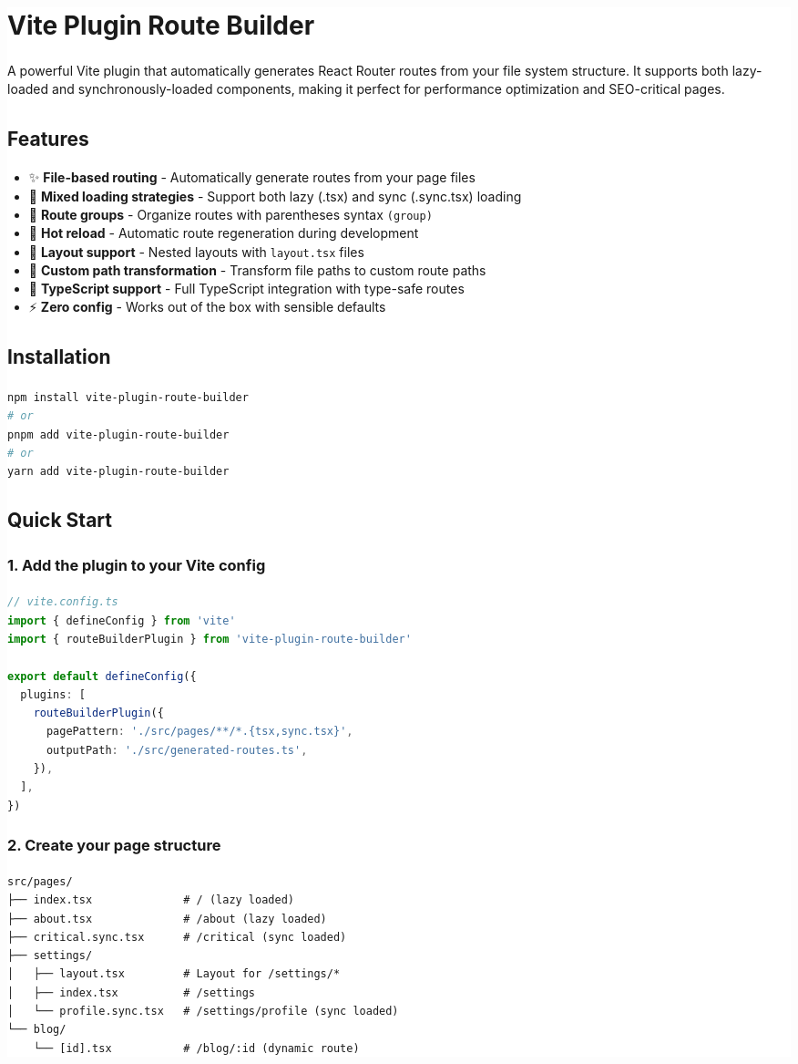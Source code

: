 # Vite Plugin Route Builder

A powerful Vite plugin that automatically generates React Router routes from your file system structure. It supports both lazy-loaded and synchronously-loaded components, making it perfect for performance optimization and SEO-critical pages.

## Features

- ✨ **File-based routing** - Automatically generate routes from your page files  
- 🚀 **Mixed loading strategies** - Support both lazy (.tsx) and sync (.sync.tsx) loading  
- 🎯 **Route groups** - Organize routes with parentheses syntax `(group)`  
- 🔄 **Hot reload** - Automatic route regeneration during development  
- 📁 **Layout support** - Nested layouts with `layout.tsx` files  
- 🎨 **Custom path transformation** - Transform file paths to custom route paths  
- 🔧 **TypeScript support** - Full TypeScript integration with type-safe routes  
- ⚡ **Zero config** - Works out of the box with sensible defaults

## Installation

```bash
npm install vite-plugin-route-builder
# or
pnpm add vite-plugin-route-builder
# or
yarn add vite-plugin-route-builder
```

## Quick Start

### 1. Add the plugin to your Vite config

```ts
// vite.config.ts
import { defineConfig } from 'vite'
import { routeBuilderPlugin } from 'vite-plugin-route-builder'

export default defineConfig({
  plugins: [
    routeBuilderPlugin({
      pagePattern: './src/pages/**/*.{tsx,sync.tsx}',
      outputPath: './src/generated-routes.ts',
    }),
  ],
})
```

### 2. Create your page structure

```
src/pages/
├── index.tsx              # / (lazy loaded)
├── about.tsx              # /about (lazy loaded)
├── critical.sync.tsx      # /critical (sync loaded)
├── settings/
│   ├── layout.tsx         # Layout for /settings/*
│   ├── index.tsx          # /settings
│   └── profile.sync.tsx   # /settings/profile (sync loaded)
└── blog/
    └── [id].tsx           # /blog/:id (dynamic route)
```
